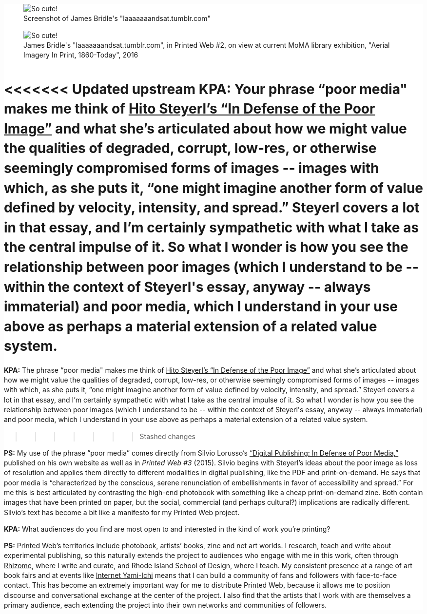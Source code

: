 <figure class="figure">
	<img src="../assets/images/Soulellis_conversation/Bridle_tumblr.PNG" alt="So cute!" />
	<figcaption>
	Screenshot of James Bridle's "laaaaaaandsat.tumblr.com"
	</figcaption>
</figure>

<figure class="figure">
	<img src="../assets/images/Soulellis_conversation/Bridle_installation_MoMA.jpg" alt="So cute!" />
	<figcaption>
	James Bridle's "laaaaaaandsat.tumblr.com", in Printed Web #2, on view at current MoMA library exhibition, "Aerial Imagery In Print, 1860-Today", 2016
	</figcaption>
</figure>


<<<<<<< Updated upstream
**KPA:** Your phrase “poor media" makes me think of [Hito Steyerl’s “In Defense of the Poor Image”](http://www.e-flux.com/journal/in-defense-of-the-poor-image/) and what she’s articulated about how we might value the qualities of degraded, corrupt, low-res, or otherwise seemingly compromised forms of images -- images with which, as she puts it, “one might imagine another form of value defined by velocity, intensity, and spread.” Steyerl covers a lot in that essay, and I’m certainly sympathetic with what I take as the central impulse of it. So what I wonder is how you see the relationship between poor images (which I understand to be -- within the context of Steyerl's essay, anyway -- always immaterial) and poor media, which I understand in your use above as perhaps a material extension of a related value system.
=======
**KPA:** The phrase “poor media" makes me think of [Hito Steyerl’s “In Defense of the Poor Image”](http://www.e-flux.com/journal/in-defense-of-the-poor-image/) and what she’s articulated about how we might value the qualities of degraded, corrupt, low-res, or otherwise seemingly compromised forms of images -- images with which, as she puts it, “one might imagine another form of value defined by velocity, intensity, and spread.” Steyerl covers a lot in that essay, and I’m certainly sympathetic with what I take as the central impulse of it. So what I wonder is how you see the relationship between poor images (which I understand to be -- within the context of Steyerl's essay, anyway -- always immaterial) and poor media, which I understand in your use above as perhaps a material extension of a related value system. 
>>>>>>> Stashed changes

**PS:** My use of the phrase “poor media” comes directly from Silvio Lorusso’s [“Digital Publishing: In Defense of Poor Media,”](http://silviolorusso.com/digital-publishing-in-defense-of-poor-media/) published on his own website as well as in *Printed Web #3* (2015). Silvio begins with Steyerl’s ideas about the poor image as loss of resolution and applies them directly to different modalities in digital publishing, like the PDF and print-on-demand. He says that poor media is “characterized by the conscious, serene renunciation of embellishments in favor of accessibility and spread.” For me this is best articulated by contrasting the high-end photobook with something like a cheap print-on-demand zine. Both contain images that have been printed on paper, but the social, commercial (and perhaps cultural?) implications are radically different. Silvio’s text has become a bit like a manifesto for my Printed Web project.  

**KPA:** What audiences do you find are most open to and interested in the kind of work you’re printing?

**PS:** Printed Web’s territories include photobook, artists’ books, zine and net art worlds. I research, teach and write about experimental publishing, so this naturally extends the project to audiences who engage with me in this work, often through [Rhizome](http://rhizome.org/), where I write and curate, and Rhode Island School of Design, where I teach. My consistent presence at a range of art book fairs and at events like [Internet Yami-Ichi](http://yami-ichi.biz/nyc/) means that I can build a community of fans and followers with face-to-face contact. This has become an extremely important way for me to distribute Printed Web, because it allows me to position discourse and conversational exchange at the center of the project. I also find that the artists that I work with are themselves a primary audience, each extending the project into their own networks and communities of followers.

